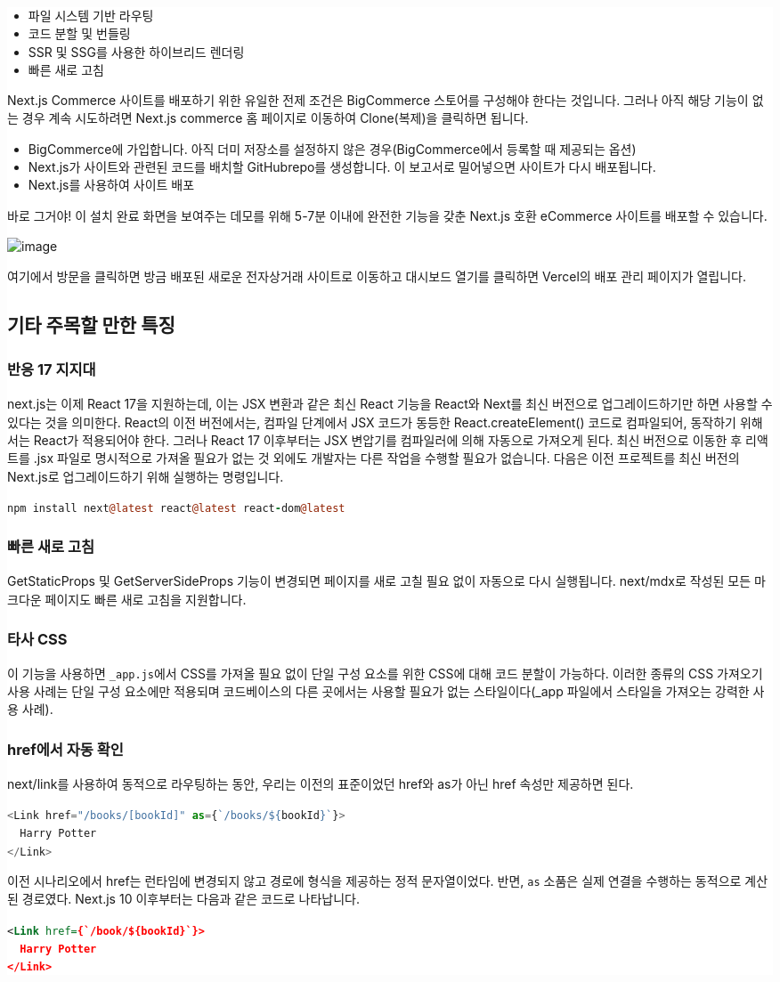 - 파일 시스템 기반 라우팅
- 코드 분할 및 번들링
- SSR 및 SSG를 사용한 하이브리드 렌더링
- 빠른 새로 고침

Next.js Commerce 사이트를 배포하기 위한 유일한 전제 조건은 BigCommerce 스토어를 구성해야 한다는 것입니다. 그러나 아직 해당 기능이 없는 경우 계속 시도하려면 Next.js commerce 홈 페이지로 이동하여 Clone(복제)을 클릭하면 됩니다.

- BigCommerce에 가입합니다. 아직 더미 저장소를 설정하지 않은 경우(BigCommerce에서 등록할 때 제공되는 옵션)
- Next.js가 사이트와 관련된 코드를 배치할 GitHubrepo를 생성합니다. 이 보고서로 밀어넣으면 사이트가 다시 배포됩니다.
- Next.js를 사용하여 사이트 배포

바로 그거야! 이 설치 완료 화면을 보여주는 데모를 위해 5-7분 이내에 완전한 기능을 갖춘 Next.js 호환 eCommerce 사이트를 배포할 수 있습니다.

![image](https://i2.wp.com/blog.logrocket.com/wp-content/uploads/2020/11/deployed.png?resize=730%2C367&ssl=1)

여기에서 방문을 클릭하면 방금 배포된 새로운 전자상거래 사이트로 이동하고 대시보드 열기를 클릭하면 Vercel의 배포 관리 페이지가 열립니다.

## 기타 주목할 만한 특징

### 반응 17 지지대

next.js는 이제 React 17을 지원하는데, 이는 JSX 변환과 같은 최신 React 기능을 React와 Next를 최신 버전으로 업그레이드하기만 하면 사용할 수 있다는 것을 의미한다. React의 이전 버전에서는, 컴파일 단계에서 JSX 코드가 동등한 React.createElement() 코드로 컴파일되어, 동작하기 위해서는 React가 적용되어야 한다. 그러나 React 17 이후부터는 JSX 변압기를 컴파일러에 의해 자동으로 가져오게 된다. 최신 버전으로 이동한 후 리액트를 .jsx 파일로 명시적으로 가져올 필요가 없는 것 외에도 개발자는 다른 작업을 수행할 필요가 없습니다. 다음은 이전 프로젝트를 최신 버전의 Next.js로 업그레이드하기 위해 실행하는 명령입니다.

```coffeescript
npm install next@latest react@latest react-dom@latest
```

### 빠른 새로 고침

GetStaticProps 및 GetServerSideProps 기능이 변경되면 페이지를 새로 고칠 필요 없이 자동으로 다시 실행됩니다. next/mdx로 작성된 모든 마크다운 페이지도 빠른 새로 고침을 지원합니다.

### 타사 CSS

이 기능을 사용하면 `_app.js`에서 CSS를 가져올 필요 없이 단일 구성 요소를 위한 CSS에 대해 코드 분할이 가능하다. 이러한 종류의 CSS 가져오기 사용 사례는 단일 구성 요소에만 적용되며 코드베이스의 다른 곳에서는 사용할 필요가 없는 스타일이다(_app 파일에서 스타일을 가져오는 강력한 사용 사례).

### href에서 자동 확인

next/link를 사용하여 동적으로 라우팅하는 동안, 우리는 이전의 표준이었던 href와 as가 아닌 href 속성만 제공하면 된다.

```js
<Link href="/books/[bookId]" as={`/books/${bookId}`}>
  Harry Potter
</Link>
```

이전 시나리오에서 href는 런타임에 변경되지 않고 경로에 형식을 제공하는 정적 문자열이었다. 반면, `as` 소품은 실제 연결을 수행하는 동적으로 계산된 경로였다. Next.js 10 이후부터는 다음과 같은 코드로 나타납니다.

```xml
<Link href={`/book/${bookId}`}>
  Harry Potter
</Link>
```
